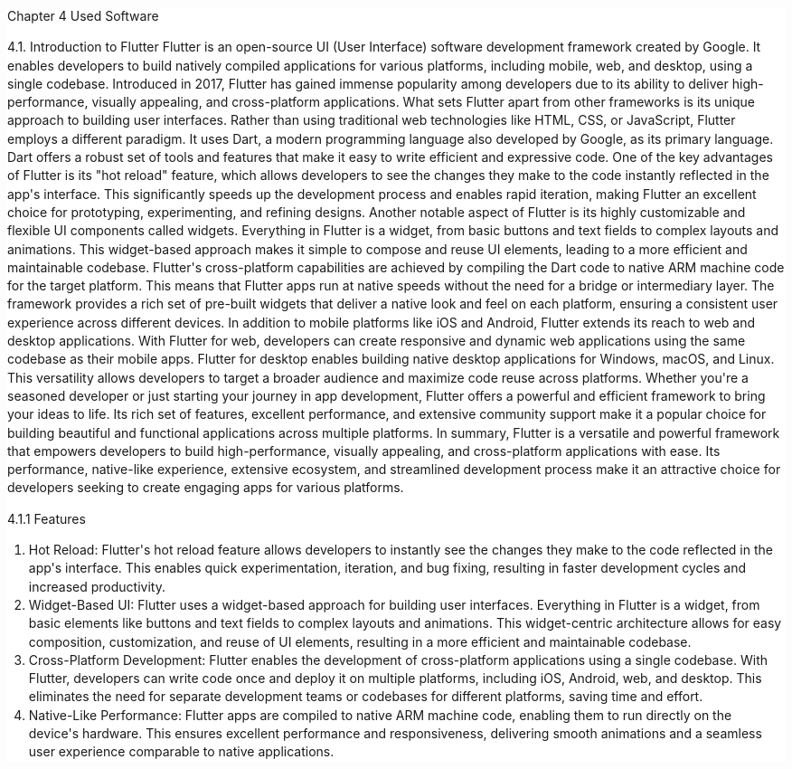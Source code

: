 












Chapter 4 Used Software
 
4.1.	Introduction to Flutter
Flutter is an open-source UI (User Interface) software development framework created by Google. It enables developers to build natively compiled applications for various platforms, including mobile, web, and desktop, using a single codebase. Introduced in 2017, Flutter has gained immense popularity among developers due to its ability to deliver high-performance, visually appealing, and cross-platform applications. What sets Flutter apart from other frameworks is its unique approach to building user interfaces. Rather than using traditional web technologies like HTML, CSS, or JavaScript, Flutter employs a different paradigm. It uses Dart, a modern programming language also developed by Google, as its primary language. Dart offers a robust set of tools and features that make it easy to write efficient and expressive code.
One of the key advantages of Flutter is its "hot reload" feature, which allows developers to see the changes they make to the code instantly reflected in the app's interface. This significantly speeds up the development process and enables rapid iteration, making Flutter an excellent choice for prototyping, experimenting, and refining designs.
Another notable aspect of Flutter is its highly customizable and flexible UI components called widgets. Everything in Flutter is a widget, from basic buttons and text fields to complex layouts and animations. This widget-based approach makes it simple to compose and reuse UI elements, leading to a more efficient and maintainable codebase.
Flutter's cross-platform capabilities are achieved by compiling the Dart code to native ARM machine code for the target platform. This means that Flutter apps run at native speeds without the need for a bridge or intermediary layer. The framework provides a rich set of pre-built widgets that deliver a native look and feel on each platform, ensuring a consistent user experience across different devices.
In addition to mobile platforms like iOS and Android, Flutter extends its reach to web and desktop applications. With Flutter for web, developers can create responsive and dynamic web applications using the same codebase as their mobile apps. Flutter for desktop enables building native desktop applications for Windows, macOS, and Linux. This versatility allows developers to target a broader audience and maximize code reuse across platforms.
Whether you're a seasoned developer or just starting your journey in app development, Flutter offers a powerful and efficient framework to bring your ideas to life. Its rich set of features, excellent performance, and extensive community support make it a popular choice for building beautiful and functional applications across multiple platforms.
In summary, Flutter is a versatile and powerful framework that empowers developers to build high-performance, visually appealing, and cross-platform applications with ease. Its performance, native-like experience, extensive ecosystem, and streamlined development process make it an attractive choice for developers seeking to create engaging apps for various platforms.
 
4.1.1	Features
1.	Hot Reload: Flutter's hot reload feature allows developers to instantly see the changes they make to the code reflected in the app's interface. This enables quick experimentation, iteration, and bug fixing, resulting in faster development cycles and increased productivity.
2.	Widget-Based UI: Flutter uses a widget-based approach for building user interfaces. Everything in Flutter is a widget, from basic elements like buttons and text fields to complex layouts and animations. This widget-centric architecture allows for easy composition, customization, and reuse of UI elements, resulting in a more efficient and maintainable codebase.
3.	Cross-Platform Development: Flutter enables the development of cross-platform applications using a single codebase. With Flutter, developers can write code once and deploy it on multiple platforms, including iOS, Android, web, and desktop. This eliminates the need for separate development teams or codebases for different platforms, saving time and effort.
4.	Native-Like Performance: Flutter apps are compiled to native ARM machine code, enabling them to run directly on the device's hardware. This ensures excellent performance and responsiveness, delivering smooth animations and a seamless user experience comparable to native applications.